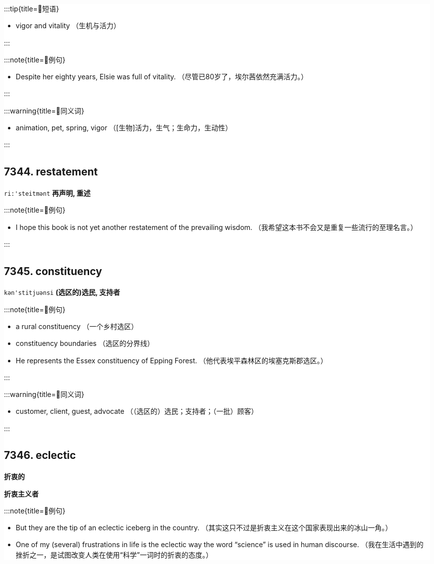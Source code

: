 :::tip{title=🤩短语}

- vigor and vitality （生机与活力）

:::

:::note{title=🎤例句}

- Despite her eighty years, Elsie was full of vitality. （尽管已80岁了，埃尔茜依然充满活力。）

:::

:::warning{title=🤔同义词}

- animation, pet, spring, vigor （[生物]活力，生气；生命力，生动性）

:::


## 7344. restatement

`ri:'steitmənt`  **再声明, 重述**

:::note{title=🎤例句}

- I hope this book is not yet another restatement of the prevailing wisdom. （我希望这本书不会又是重复一些流行的至理名言。）

:::

## 7345. constituency

`kən'stitjuənsi`  **(选区的)选民,  支持者**

:::note{title=🎤例句}

- a rural constituency （一个乡村选区）

- constituency boundaries （选区的分界线）

- He represents the Essex constituency of Epping Forest. （他代表埃平森林区的埃塞克斯郡选区。）

:::

:::warning{title=🤔同义词}

- customer, client, guest, advocate （（选区的）选民；支持者；（一批）顾客）

:::


## 7346. eclectic

**折衷的**

**折衷主义者**

:::note{title=🎤例句}

- But they are the tip of an eclectic iceberg in the country. （其实这只不过是折衷主义在这个国家表现出来的冰山一角。）

- One of my (several) frustrations in life is the eclectic way the word “science” is used in human discourse. （我在生活中遇到的挫折之一，是试图改变人类在使用“科学”一词时的折衷的态度。）
